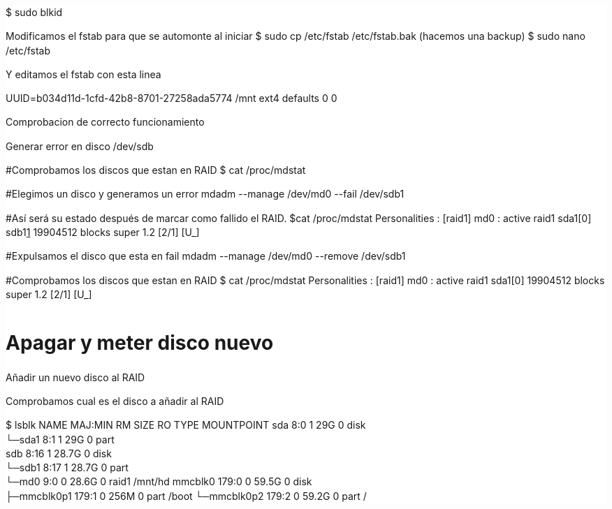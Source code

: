 $ sudo blkid



Modificamos el fstab para que se automonte al iniciar
$ sudo cp /etc/fstab /etc/fstab.bak (hacemos una backup)
$ sudo nano /etc/fstab

Y editamos el fstab con esta linea

UUID=b034d11d-1cfd-42b8-8701-27258ada5774 /mnt ext4 defaults 0 0





Comprobacion de correcto funcionamiento

Generar error en disco /dev/sdb 

#Comprobamos los discos que estan en RAID
$ cat /proc/mdstat

#Elegimos un disco y generamos un error
mdadm --manage /dev/md0 --fail /dev/sdb1

#Así será su estado después de marcar como fallido el RAID.
$cat /proc/mdstat 
Personalities : [raid1] 
md0 : active raid1 sda1[0] sdb1[1](F)
      19904512 blocks super 1.2 [2/1] [U_]


#Expulsamos el disco que esta en fail
mdadm --manage /dev/md0 --remove /dev/sdb1

#Comprobamos los discos que estan en RAID
$ cat /proc/mdstat 
Personalities : [raid1] 
md0 : active raid1 sda1[0]
      19904512 blocks super 1.2 [2/1] [U_]

# Apagar y meter disco nuevo

Añadir un nuevo disco al RAID

Comprobamos cual es el disco a añadir al RAID

$ lsblk 
NAME        MAJ:MIN RM  SIZE RO TYPE  MOUNTPOINT
sda           8:0    1   29G  0 disk  
└─sda1        8:1    1   29G  0 part  
sdb           8:16   1 28.7G  0 disk  
└─sdb1        8:17   1 28.7G  0 part  
  └─md0       9:0    0 28.6G  0 raid1 /mnt/hd
mmcblk0     179:0    0 59.5G  0 disk  
├─mmcblk0p1 179:1    0  256M  0 part  /boot
└─mmcblk0p2 179:2    0 59.2G  0 part  /

